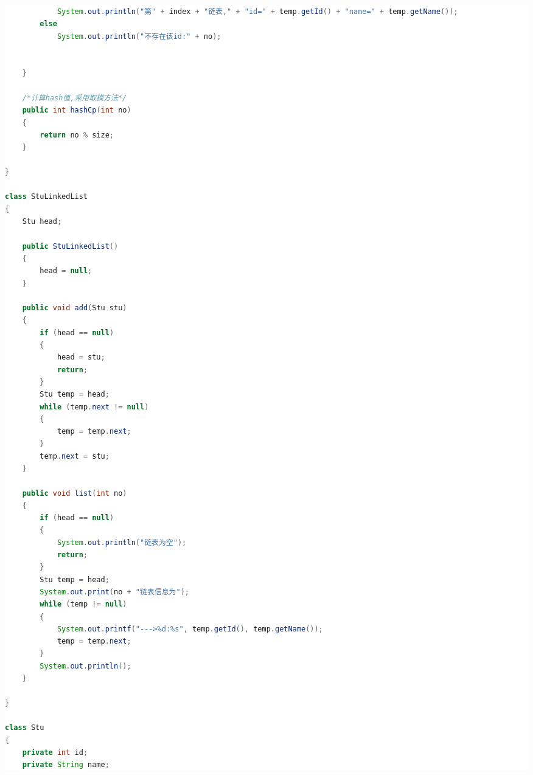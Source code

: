 ```java
            System.out.println("第" + index + "链表," + "id=" + temp.getId() + "name=" + temp.getName());
        else
            System.out.println("不存在该id:" + no);


    }

    /*计算hash值,采用取模方法*/
    public int hashCp(int no)
    {
        return no % size;
    }

}

class StuLinkedList
{
    Stu head;

    public StuLinkedList()
    {
        head = null;
    }

    public void add(Stu stu)
    {
        if (head == null)
        {
            head = stu;
            return;
        }
        Stu temp = head;
        while (temp.next != null)
        {
            temp = temp.next;
        }
        temp.next = stu;
    }

    public void list(int no)
    {
        if (head == null)
        {
            System.out.println("链表为空");
            return;
        }
        Stu temp = head;
        System.out.print(no + "链表信息为");
        while (temp != null)
        {
            System.out.printf("--->%d:%s", temp.getId(), temp.getName());
            temp = temp.next;
        }
        System.out.println();
    }

}

class Stu
{
    private int id;
    private String name;
```